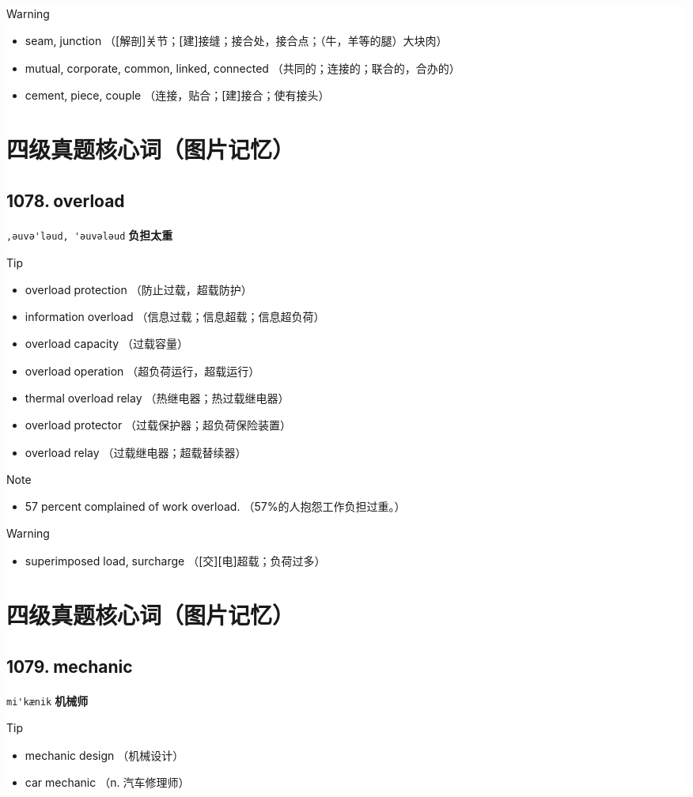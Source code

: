 > [!WARNING]
>
> - seam, junction （[解剖]关节；[建]接缝；接合处，接合点；（牛，羊等的腿）大块肉）
>
> - mutual, corporate, common, linked, connected （共同的；连接的；联合的，合办的）
>
> - cement, piece, couple （连接，贴合；[建]接合；使有接头）
>

# 四级真题核心词（图片记忆）

## 1078. overload

`,əuvə'ləud, 'əuvələud`  **负担太重**

> [!TIP]
>
> - overload protection （防止过载，超载防护）
>
> - information overload （信息过载；信息超载；信息超负荷）
>
> - overload capacity （过载容量）
>
> - overload operation （超负荷运行，超载运行）
>
> - thermal overload relay （热继电器；热过载继电器）
>
> - overload protector （过载保护器；超负荷保险装置）
>
> - overload relay （过载继电器；超载替续器）
>

> [!NOTE]
>
> - 57 percent complained of work overload. （57%的人抱怨工作负担过重。）
>

> [!WARNING]
>
> - superimposed load, surcharge （[交][电]超载；负荷过多）
>

# 四级真题核心词（图片记忆）

## 1079. mechanic

`mi'kænik`  **机械师**

> [!TIP]
>
> - mechanic design （机械设计）
>
> - car mechanic （n. 汽车修理师）
>
